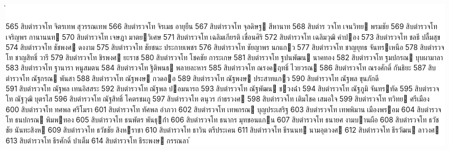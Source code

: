 ่
 

 565 สิบตํารวจโท จิตรเทพ  สุวรรณเทพ 
 566 สิบตํารวจโท จิรเมธ  อายุยืน 
 567 สิบตํารวจโท จุลดิษฐ  สีหานาท 
 568 สิบตําร  วจโท เจนวิทย  พรมชัย 
 569 สิบตํารวจโท เจริญพร  กานานนท 
 570 สิบตํารวจโท เจษฎา  มาตยวิเศษ 
 571 สิบตํารวจโท เฉลิมเกียรติ  เขื่อนศิริ 
 572 สิบตํารวจโท เฉลิมวุฒิ  คําปอง 
 573 สิบตํารวจโท ชลธี  ปลื้มสุข 
 574 สิบตํารวจโท ชัชพงศ  ดงงาม 
 575 สิบตํารวจโท ชัยชนะ  ประกายเพชร 
 576 สิบตํารวจโท ชัยญาพร  นกแกว 
 577 สิบตํารวจโท ชาญยุทธ  จันทรเหนือ 
 578 สิบตํารวจโท ชาญสิทธิ์  วารี 
 579 สิบตํารวจโท ชิรพงศ  ยะราช 
 580 สิบตํารวจโท โชคชัย  การะเกษ 
 581 สิบตํารวจโท ฐปนพัฒน  นาคทอง 
 582 สิบตํารวจโท ฐมปกรณ  บุบผามาลา 
 583 สิบตํารวจโท ฐานารา  หนูสมตน 
 584 สิบตํารวจโท ฐิติพนธ  พลายละหาร 
 585 สิบตํารวจโท ณรงคฤทธิ์  ไวยวรณ 
 586 สิบตํารวจโท ณรงศักดิ์  กันธิยะ 
 587 สิบตํารวจโท ณัฐกรณ  พันสา 
 588 สิบตํารวจโท ณัฐพงษ  กวดออ 
 589 สิบตํารวจโท ณัฐพงษ  ประสาทแกว 
 590 สิบตํารวจโท ณัฐพล  ขุนภักดี  
 591 สิบตํารวจโท ณัฐพล  เทนอิสสระ 
 592 สิบตํารวจโท ณัฐพล  ปอมนารถ 
 593 สิบตํารวจโท ณัฐพัฒน  ชวงฉ่ํา 
 594 สิบตํารวจโท ณัฐภูมิ  จันทรทัด 
 595 สิบตํารวจโท ณัฐวุฒิ  บุตรโส 
 596 สิบตํารวจโท ณัฐสิทธิ์  โคตรชมภู 
 597 สิบตํารวจโท ตนุวร  กําธรวงศ 
 598 สิบตํารวจโท เติมโชค  เสมอใจ 
 599 สิบตํารวจโท ทวิทย  ศรีเมือง 
 600 สิบตํารวจโท ทศพล  ศรีโมรา 
 601 สิบตํารวจโท ทัศพล  อําภวา 
 602 สิบตํารวจโท เทพกรณ  บุญประเสริฐ 
 603 สิบตํารวจโท เทพพิมาน  เมืองพรอม 
 604 สิบตํารวจโท ธนปกรณ  พิมพทอง 
 605 สิบตํารวจโท ธนพัตร  พันธุก่ํา 
 606 สิบตํารวจโท ธนากร  มุทขอนแกน 
 607 สิบตํารวจโท ธนายศ  งามบานผือ 
 608 สิบตํารวจโท ธวัชชัย  นันทะสิงห 
 609 สิบตํารวจโท ธวัชชัย  สิงหราชา 
 610 สิบตํารวจโท ธาวิน  ตรีประเคน 
 611 สิบตํารวจโท ธีรนนท  นามอุตวงศ 
 612 สิบตํารวจโท ธีรวัฒน  ลาวงศ 
 613 สิบตํารวจโท ธีรศักดิ์  ปาเต็ม 
 614 สิบตํารวจโท ธีระพงษ  กรรณลา 
้
 